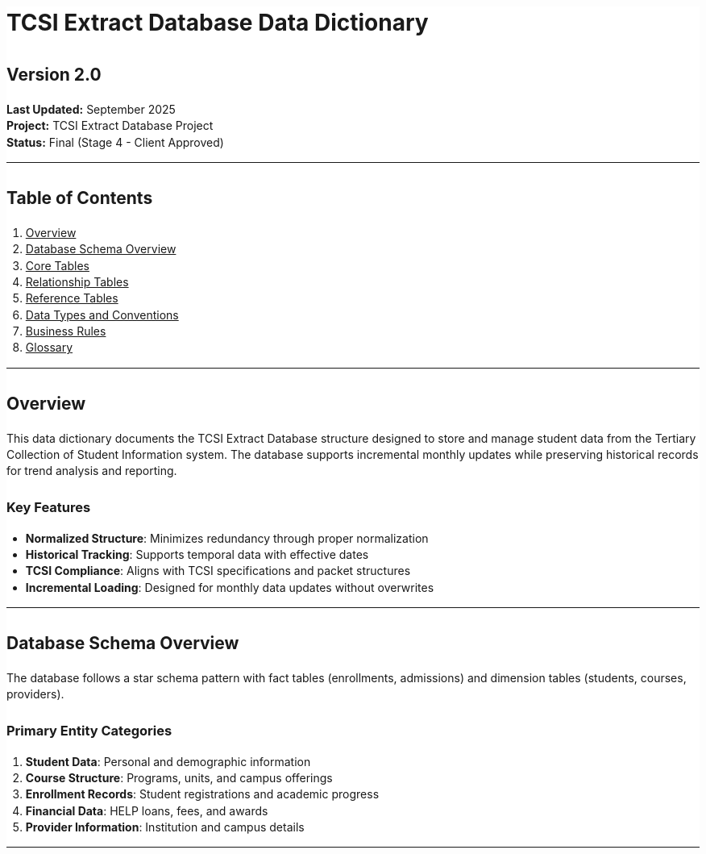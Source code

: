 # TCSI Extract Database Data Dictionary

## Version 2.0
**Last Updated:** September 2025  
**Project:** TCSI Extract Database Project  
**Status:** Final (Stage 4 - Client Approved)

---

## Table of Contents
1. [Overview](#overview)
2. [Database Schema Overview](#database-schema-overview)
3. [Core Tables](#core-tables)
4. [Relationship Tables](#relationship-tables)
5. [Reference Tables](#reference-tables)
6. [Data Types and Conventions](#data-types-and-conventions)
7. [Business Rules](#business-rules)
8. [Glossary](#glossary)

---

## Overview

This data dictionary documents the TCSI Extract Database structure designed to store and manage student data from the Tertiary Collection of Student Information system. The database supports incremental monthly updates while preserving historical records for trend analysis and reporting.

### Key Features
- **Normalized Structure**: Minimizes redundancy through proper normalization
- **Historical Tracking**: Supports temporal data with effective dates
- **TCSI Compliance**: Aligns with TCSI specifications and packet structures
- **Incremental Loading**: Designed for monthly data updates without overwrites

---

## Database Schema Overview

The database follows a star schema pattern with fact tables (enrollments, admissions) and dimension tables (students, courses, providers).

### Primary Entity Categories
1. **Student Data**: Personal and demographic information
2. **Course Structure**: Programs, units, and campus offerings
3. **Enrollment Records**: Student registrations and academic progress
4. **Financial Data**: HELP loans, fees, and awards
5. **Provider Information**: Institution and campus details

---

